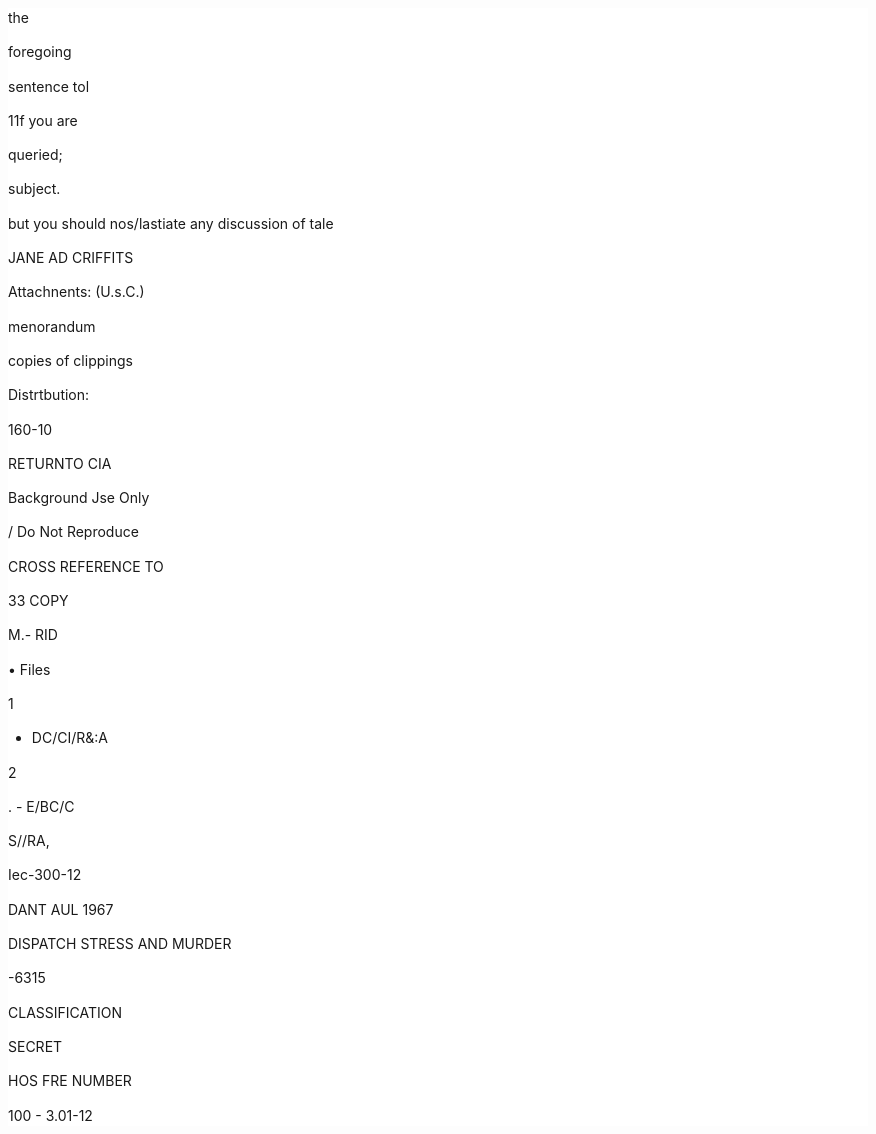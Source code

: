 the

foregoing

sentence tol

11f you are

queried;

subject.

but you should nos/lastiate any discussion of tale

JANE AD CRIFFITS

Attachnents: (U.s.C.)

menorandum

copies of clippings

Distrtbution:

160-10

RETURNTO CIA

Background Jse Only

/ Do Not Reproduce

CROSS REFERENCE TO

33 COPY

M.- RID

• Files

1

- DC/CI/R&:A

2

. - E/BC/C

S//RA,

Iec-300-12

DANT AUL 1967

DISPATCH STRESS AND MURDER

-6315

CLASSIFICATION

SECRET

HOS FRE NUMBER

100 - 3.01-12
